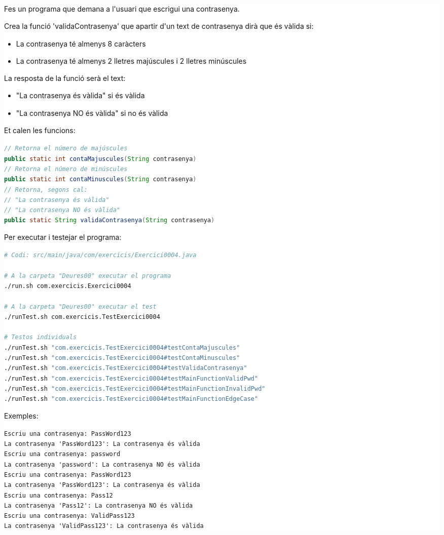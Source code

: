 Fes un programa que demana a l'usuari que escrigui una contrasenya.

Crea la funció 'validaContrasenya' que apartir d'un text de contrasenya dirà que és vàlida si:

- La contrasenya té almenys 8 caràcters

- La contrasenya té almenys 2 lletres majúscules i 2 lletres minúscules

La resposta de la funció serà el text:

- "La contrasenya és vàlida" si és vàlida

- "La contrasenya NO és vàlida" si no és vàlida

Et calen les funcions:

```java
// Retorna el número de majúscules
public static int contaMajuscules(String contrasenya)
// Retorna el número de minúscules
public static int contaMinuscules(String contrasenya)
// Retorna, segons cal:
// "La contrasenya és vàlida"
// "La contrasenya NO és vàlida"
public static String validaContrasenya(String contrasenya)
```

Per executar i testejar el programa:

```bash
# Codi: src/main/java/com/exercicis/Exercici0004.java

# A la carpeta "Deures00" executar el programa
./run.sh com.exercicis.Exercici0004

# A la carpeta "Deures00" executar el test
./runTest.sh com.exercicis.TestExercici0004

# Testos individuals
./runTest.sh "com.exercicis.TestExercici0004#testContaMajuscules"
./runTest.sh "com.exercicis.TestExercici0004#testContaMinuscules"
./runTest.sh "com.exercicis.TestExercici0004#testValidaContrasenya"
./runTest.sh "com.exercicis.TestExercici0004#testMainFunctionValidPwd"
./runTest.sh "com.exercicis.TestExercici0004#testMainFunctionInvalidPwd"
./runTest.sh "com.exercicis.TestExercici0004#testMainFunctionEdgeCase"
```

Exemples:
```text
Escriu una contrasenya: PassWord123
La contrasenya 'PassWord123': La contrasenya és vàlida
Escriu una contrasenya: password
La contrasenya 'password': La contrasenya NO és vàlida
Escriu una contrasenya: PassWord123
La contrasenya 'PassWord123': La contrasenya és vàlida
Escriu una contrasenya: Pass12
La contrasenya 'Pass12': La contrasenya NO és vàlida
Escriu una contrasenya: ValidPass123
La contrasenya 'ValidPass123': La contrasenya és vàlida
```
